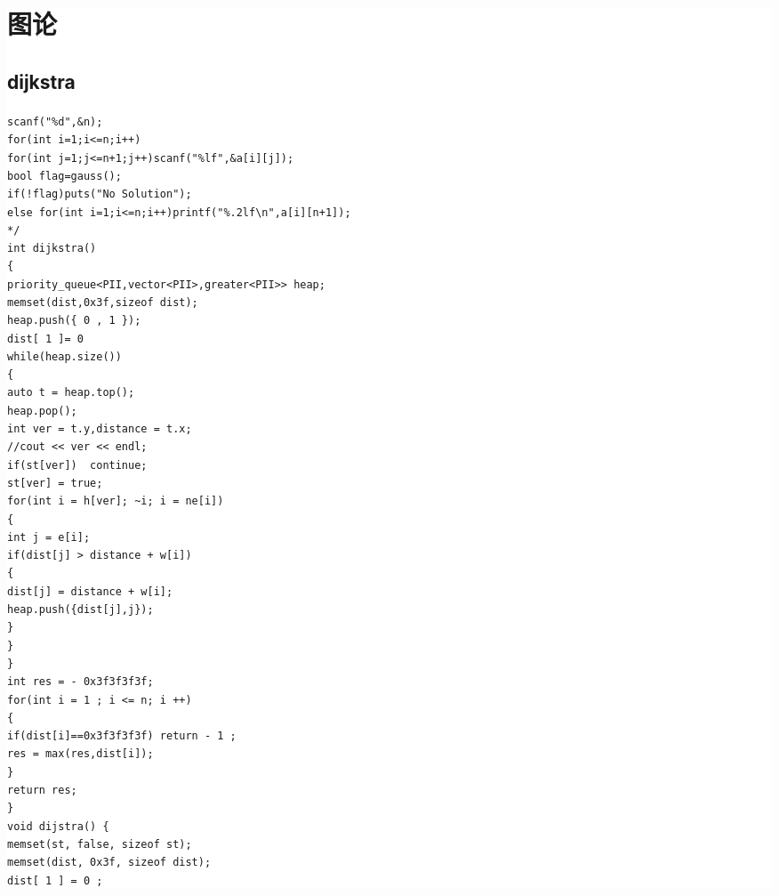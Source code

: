 # 图论

## dijkstra

```
scanf("%d",&n);
for(int i=1;i<=n;i++)
for(int j=1;j<=n+1;j++)scanf("%lf",&a[i][j]);
bool flag=gauss();
if(!flag)puts("No Solution");
else for(int i=1;i<=n;i++)printf("%.2lf\n",a[i][n+1]);
*/
int dijkstra()
{
priority_queue<PII,vector<PII>,greater<PII>> heap;
memset(dist,0x3f,sizeof dist);
heap.push({ 0 , 1 });
dist[ 1 ]= 0
while(heap.size())
{
auto t = heap.top();
heap.pop();
int ver = t.y,distance = t.x;
//cout << ver << endl;
if(st[ver])  continue;
st[ver] = true;
for(int i = h[ver]; ~i; i = ne[i])
{
int j = e[i];
if(dist[j] > distance + w[i])
{
dist[j] = distance + w[i];
heap.push({dist[j],j});
}
}
}
int res = - 0x3f3f3f3f;
for(int i = 1 ; i <= n; i ++)
{
if(dist[i]==0x3f3f3f3f) return - 1 ;
res = max(res,dist[i]);
}
return res;
}
void dijstra() {
memset(st, false, sizeof st);
memset(dist, 0x3f, sizeof dist);
dist[ 1 ] = 0 ;
```
